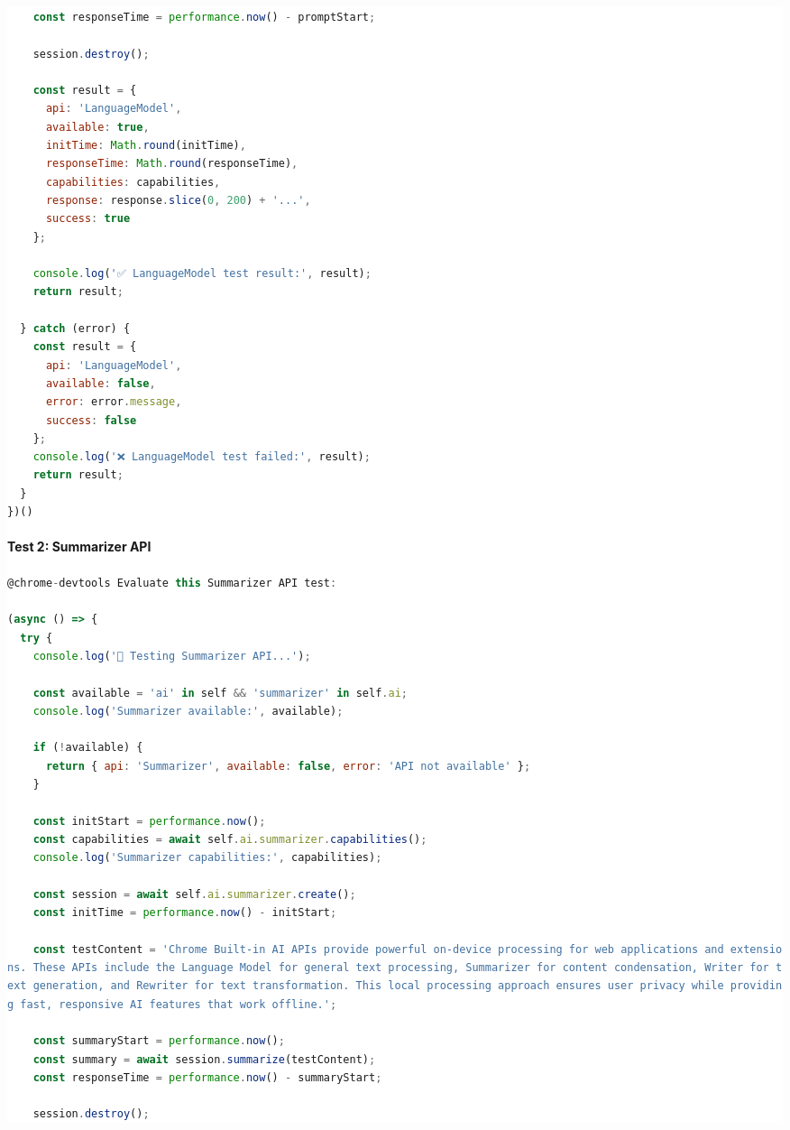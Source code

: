```javascript
    const responseTime = performance.now() - promptStart;
    
    session.destroy();
    
    const result = {
      api: 'LanguageModel',
      available: true,
      initTime: Math.round(initTime),
      responseTime: Math.round(responseTime),
      capabilities: capabilities,
      response: response.slice(0, 200) + '...',
      success: true
    };
    
    console.log('✅ LanguageModel test result:', result);
    return result;
    
  } catch (error) {
    const result = {
      api: 'LanguageModel',
      available: false,
      error: error.message,
      success: false
    };
    console.log('❌ LanguageModel test failed:', result);
    return result;
  }
})()
```

#### Test 2: Summarizer API
```javascript
@chrome-devtools Evaluate this Summarizer API test:

(async () => {
  try {
    console.log('📄 Testing Summarizer API...');
    
    const available = 'ai' in self && 'summarizer' in self.ai;
    console.log('Summarizer available:', available);
    
    if (!available) {
      return { api: 'Summarizer', available: false, error: 'API not available' };
    }
    
    const initStart = performance.now();
    const capabilities = await self.ai.summarizer.capabilities();
    console.log('Summarizer capabilities:', capabilities);
    
    const session = await self.ai.summarizer.create();
    const initTime = performance.now() - initStart;
    
    const testContent = 'Chrome Built-in AI APIs provide powerful on-device processing for web applications and extensions. These APIs include the Language Model for general text processing, Summarizer for content condensation, Writer for text generation, and Rewriter for text transformation. This local processing approach ensures user privacy while providing fast, responsive AI features that work offline.';
    
    const summaryStart = performance.now();
    const summary = await session.summarize(testContent);
    const responseTime = performance.now() - summaryStart;
    
    session.destroy();
```